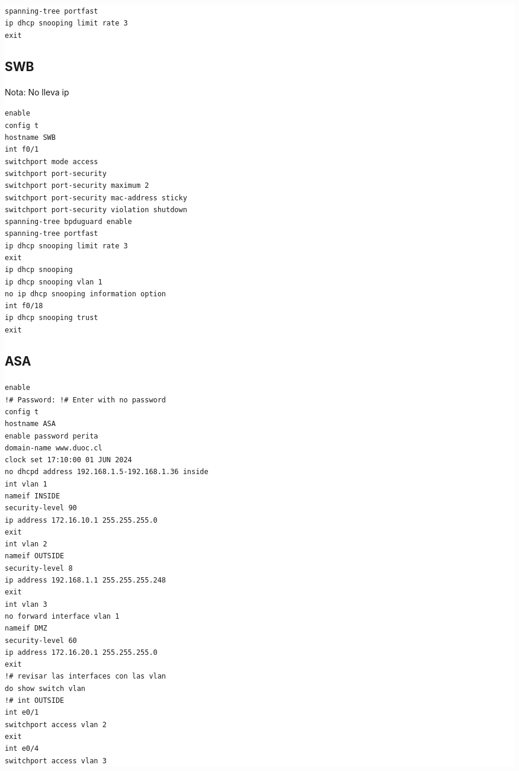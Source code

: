```
spanning-tree portfast
ip dhcp snooping limit rate 3
exit
```
## SWB
Nota: No lleva ip
```
enable
config t
hostname SWB
int f0/1
switchport mode access
switchport port-security
switchport port-security maximum 2
switchport port-security mac-address sticky
switchport port-security violation shutdown
spanning-tree bpduguard enable
spanning-tree portfast
ip dhcp snooping limit rate 3
exit
ip dhcp snooping
ip dhcp snooping vlan 1
no ip dhcp snooping information option
int f0/18
ip dhcp snooping trust
exit
```
## ASA
```
enable
!# Password: !# Enter with no password
config t
hostname ASA
enable password perita
domain-name www.duoc.cl
clock set 17:10:00 01 JUN 2024
no dhcpd address 192.168.1.5-192.168.1.36 inside
int vlan 1
nameif INSIDE
security-level 90
ip address 172.16.10.1 255.255.255.0
exit
int vlan 2
nameif OUTSIDE
security-level 8
ip address 192.168.1.1 255.255.255.248
exit
int vlan 3
no forward interface vlan 1
nameif DMZ
security-level 60
ip address 172.16.20.1 255.255.255.0
exit
!# revisar las interfaces con las vlan
do show switch vlan
!# int OUTSIDE
int e0/1
switchport access vlan 2
exit
int e0/4
switchport access vlan 3
```